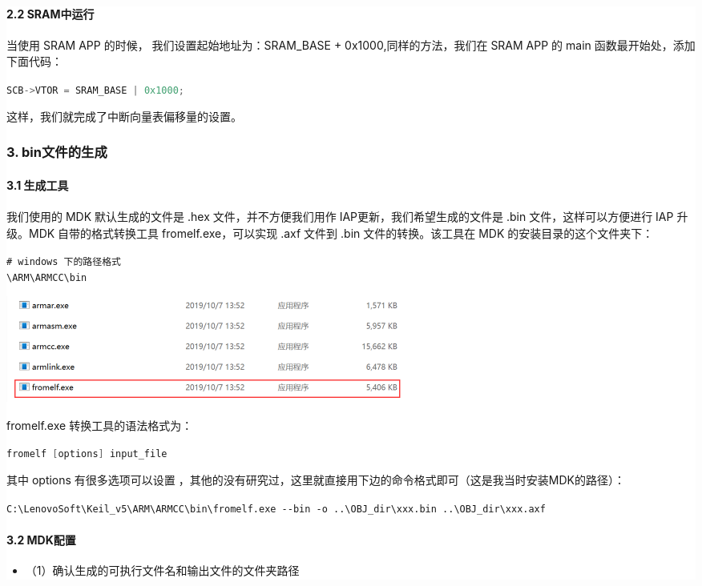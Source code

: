 #### 2.2 SRAM中运行

当使用 SRAM APP 的时候， 我们设置起始地址为：SRAM_BASE + 0x1000,同样的方法，我们在 SRAM APP 的 main 函数最开始处，添加下面代码：

```c
SCB->VTOR = SRAM_BASE | 0x1000;
```

这样，我们就完成了中断向量表偏移量的设置。  

### 3. bin文件的生成

#### 3.1 生成工具

我们使用的 MDK 默认生成的文件是 .hex 文件，并不方便我们用作 IAP更新，我们希望生成的文件是 .bin 文件，这样可以方便进行 IAP 升级。MDK 自带的格式转换工具 fromelf.exe，可以实现 .axf 文件到 .bin 文件的转换。该工具在 MDK 的安装目录的这个文件夹下：

```shell
# windows 下的路径格式
\ARM\ARMCC\bin
```

<img src="./LV025-IAP编程实现/img/image-20220925124632044.png" alt="image-20220925124632044" style="zoom:50%;" />



fromelf.exe 转换工具的语法格式为： 

```c
fromelf [options] input_file
```

其中 options 有很多选项可以设置 ，其他的没有研究过，这里就直接用下边的命令格式即可（这是我当时安装MDK的路径）：

```shell
C:\LenovoSoft\Keil_v5\ARM\ARMCC\bin\fromelf.exe --bin -o ..\OBJ_dir\xxx.bin ..\OBJ_dir\xxx.axf
```

#### 3.2 MDK配置

- （1）确认生成的可执行文件名和输出文件的文件夹路径
